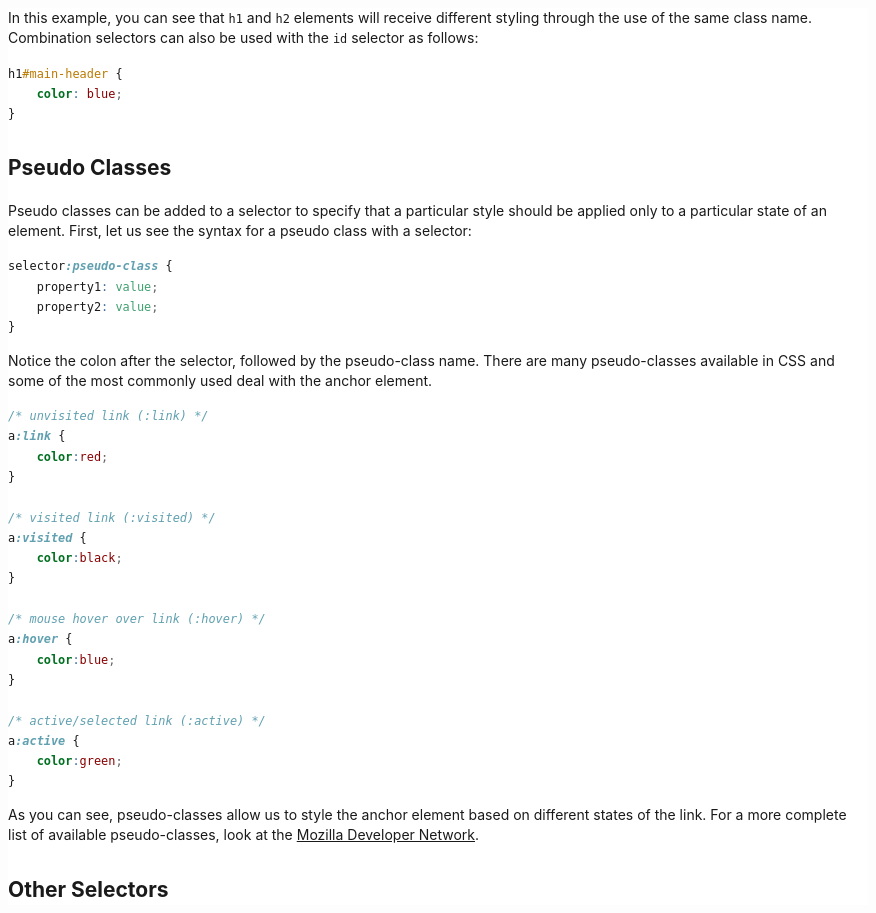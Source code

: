 In this example, you can see that `h1` and `h2` elements will receive different styling through the use of the same class name. Combination selectors can also be used with the `id` selector as follows:

```css
h1#main-header {
    color: blue;
}
```

## Pseudo Classes

Pseudo classes can be added to a selector to specify that a particular style should be applied only to a particular state of an element. First, let us see the syntax for a pseudo class with a selector:

```css
selector:pseudo-class {
    property1: value;
    property2: value;
}
```

Notice the colon after the selector, followed by the pseudo-class name. There are many pseudo-classes available in CSS and some of the most commonly used deal with the anchor element.

```css
/* unvisited link (:link) */
a:link {
    color:red;
}

/* visited link (:visited) */
a:visited {
    color:black;
}

/* mouse hover over link (:hover) */
a:hover {
    color:blue;
}

/* active/selected link (:active) */
a:active {
    color:green;
}
```

As you can see, pseudo-classes allow us to style the anchor element based on different states of the link. For a more complete list of available pseudo-classes, look at the [Mozilla Developer Network](https://developer.mozilla.org/en-US/docs/Web/CSS/Pseudo-classes).

## Other Selectors
